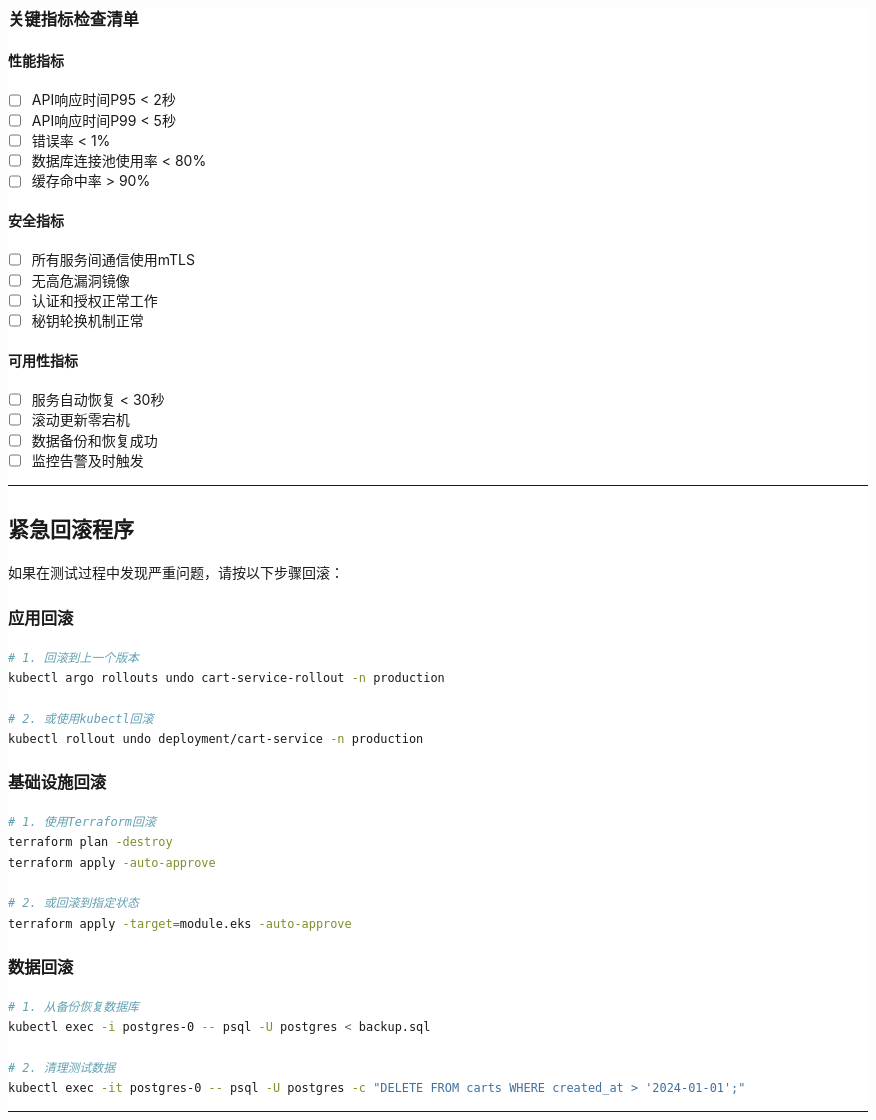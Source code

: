 ### 关键指标检查清单

#### 性能指标
- [ ] API响应时间P95 < 2秒
- [ ] API响应时间P99 < 5秒
- [ ] 错误率 < 1%
- [ ] 数据库连接池使用率 < 80%
- [ ] 缓存命中率 > 90%

#### 安全指标
- [ ] 所有服务间通信使用mTLS
- [ ] 无高危漏洞镜像
- [ ] 认证和授权正常工作
- [ ] 秘钥轮换机制正常

#### 可用性指标
- [ ] 服务自动恢复 < 30秒
- [ ] 滚动更新零宕机
- [ ] 数据备份和恢复成功
- [ ] 监控告警及时触发

---

## 紧急回滚程序

如果在测试过程中发现严重问题，请按以下步骤回滚：

### 应用回滚
```bash
# 1. 回滚到上一个版本
kubectl argo rollouts undo cart-service-rollout -n production

# 2. 或使用kubectl回滚
kubectl rollout undo deployment/cart-service -n production
```

### 基础设施回滚
```bash
# 1. 使用Terraform回滚
terraform plan -destroy
terraform apply -auto-approve

# 2. 或回滚到指定状态
terraform apply -target=module.eks -auto-approve
```

### 数据回滚
```bash
# 1. 从备份恢复数据库
kubectl exec -i postgres-0 -- psql -U postgres < backup.sql

# 2. 清理测试数据
kubectl exec -it postgres-0 -- psql -U postgres -c "DELETE FROM carts WHERE created_at > '2024-01-01';"
```

---